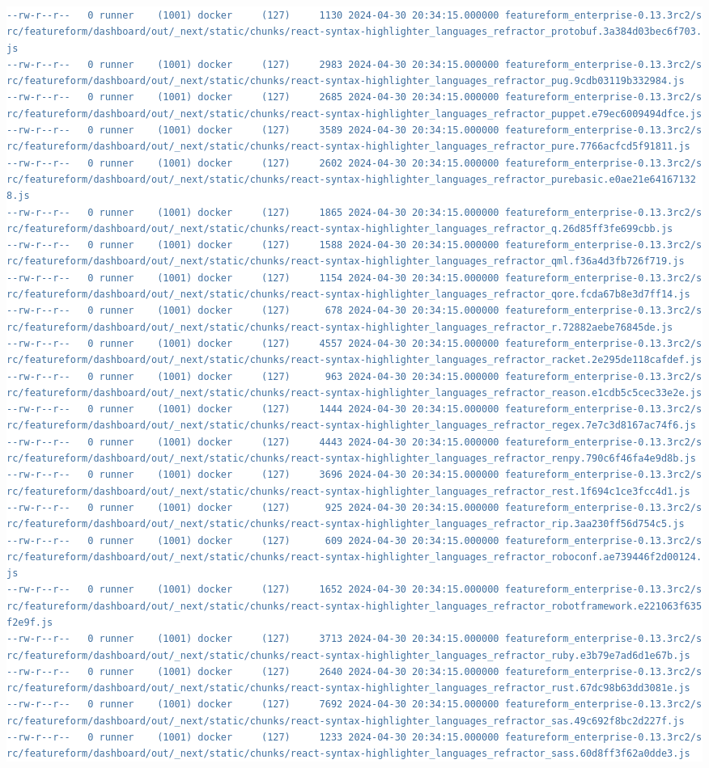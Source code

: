 ```diff
--rw-r--r--   0 runner    (1001) docker     (127)     1130 2024-04-30 20:34:15.000000 featureform_enterprise-0.13.3rc2/src/featureform/dashboard/out/_next/static/chunks/react-syntax-highlighter_languages_refractor_protobuf.3a384d03bec6f703.js
--rw-r--r--   0 runner    (1001) docker     (127)     2983 2024-04-30 20:34:15.000000 featureform_enterprise-0.13.3rc2/src/featureform/dashboard/out/_next/static/chunks/react-syntax-highlighter_languages_refractor_pug.9cdb03119b332984.js
--rw-r--r--   0 runner    (1001) docker     (127)     2685 2024-04-30 20:34:15.000000 featureform_enterprise-0.13.3rc2/src/featureform/dashboard/out/_next/static/chunks/react-syntax-highlighter_languages_refractor_puppet.e79ec6009494dfce.js
--rw-r--r--   0 runner    (1001) docker     (127)     3589 2024-04-30 20:34:15.000000 featureform_enterprise-0.13.3rc2/src/featureform/dashboard/out/_next/static/chunks/react-syntax-highlighter_languages_refractor_pure.7766acfcd5f91811.js
--rw-r--r--   0 runner    (1001) docker     (127)     2602 2024-04-30 20:34:15.000000 featureform_enterprise-0.13.3rc2/src/featureform/dashboard/out/_next/static/chunks/react-syntax-highlighter_languages_refractor_purebasic.e0ae21e641671328.js
--rw-r--r--   0 runner    (1001) docker     (127)     1865 2024-04-30 20:34:15.000000 featureform_enterprise-0.13.3rc2/src/featureform/dashboard/out/_next/static/chunks/react-syntax-highlighter_languages_refractor_q.26d85ff3fe699cbb.js
--rw-r--r--   0 runner    (1001) docker     (127)     1588 2024-04-30 20:34:15.000000 featureform_enterprise-0.13.3rc2/src/featureform/dashboard/out/_next/static/chunks/react-syntax-highlighter_languages_refractor_qml.f36a4d3fb726f719.js
--rw-r--r--   0 runner    (1001) docker     (127)     1154 2024-04-30 20:34:15.000000 featureform_enterprise-0.13.3rc2/src/featureform/dashboard/out/_next/static/chunks/react-syntax-highlighter_languages_refractor_qore.fcda67b8e3d7ff14.js
--rw-r--r--   0 runner    (1001) docker     (127)      678 2024-04-30 20:34:15.000000 featureform_enterprise-0.13.3rc2/src/featureform/dashboard/out/_next/static/chunks/react-syntax-highlighter_languages_refractor_r.72882aebe76845de.js
--rw-r--r--   0 runner    (1001) docker     (127)     4557 2024-04-30 20:34:15.000000 featureform_enterprise-0.13.3rc2/src/featureform/dashboard/out/_next/static/chunks/react-syntax-highlighter_languages_refractor_racket.2e295de118cafdef.js
--rw-r--r--   0 runner    (1001) docker     (127)      963 2024-04-30 20:34:15.000000 featureform_enterprise-0.13.3rc2/src/featureform/dashboard/out/_next/static/chunks/react-syntax-highlighter_languages_refractor_reason.e1cdb5c5cec33e2e.js
--rw-r--r--   0 runner    (1001) docker     (127)     1444 2024-04-30 20:34:15.000000 featureform_enterprise-0.13.3rc2/src/featureform/dashboard/out/_next/static/chunks/react-syntax-highlighter_languages_refractor_regex.7e7c3d8167ac74f6.js
--rw-r--r--   0 runner    (1001) docker     (127)     4443 2024-04-30 20:34:15.000000 featureform_enterprise-0.13.3rc2/src/featureform/dashboard/out/_next/static/chunks/react-syntax-highlighter_languages_refractor_renpy.790c6f46fa4e9d8b.js
--rw-r--r--   0 runner    (1001) docker     (127)     3696 2024-04-30 20:34:15.000000 featureform_enterprise-0.13.3rc2/src/featureform/dashboard/out/_next/static/chunks/react-syntax-highlighter_languages_refractor_rest.1f694c1ce3fcc4d1.js
--rw-r--r--   0 runner    (1001) docker     (127)      925 2024-04-30 20:34:15.000000 featureform_enterprise-0.13.3rc2/src/featureform/dashboard/out/_next/static/chunks/react-syntax-highlighter_languages_refractor_rip.3aa230ff56d754c5.js
--rw-r--r--   0 runner    (1001) docker     (127)      609 2024-04-30 20:34:15.000000 featureform_enterprise-0.13.3rc2/src/featureform/dashboard/out/_next/static/chunks/react-syntax-highlighter_languages_refractor_roboconf.ae739446f2d00124.js
--rw-r--r--   0 runner    (1001) docker     (127)     1652 2024-04-30 20:34:15.000000 featureform_enterprise-0.13.3rc2/src/featureform/dashboard/out/_next/static/chunks/react-syntax-highlighter_languages_refractor_robotframework.e221063f635f2e9f.js
--rw-r--r--   0 runner    (1001) docker     (127)     3713 2024-04-30 20:34:15.000000 featureform_enterprise-0.13.3rc2/src/featureform/dashboard/out/_next/static/chunks/react-syntax-highlighter_languages_refractor_ruby.e3b79e7ad6d1e67b.js
--rw-r--r--   0 runner    (1001) docker     (127)     2640 2024-04-30 20:34:15.000000 featureform_enterprise-0.13.3rc2/src/featureform/dashboard/out/_next/static/chunks/react-syntax-highlighter_languages_refractor_rust.67dc98b63dd3081e.js
--rw-r--r--   0 runner    (1001) docker     (127)     7692 2024-04-30 20:34:15.000000 featureform_enterprise-0.13.3rc2/src/featureform/dashboard/out/_next/static/chunks/react-syntax-highlighter_languages_refractor_sas.49c692f8bc2d227f.js
--rw-r--r--   0 runner    (1001) docker     (127)     1233 2024-04-30 20:34:15.000000 featureform_enterprise-0.13.3rc2/src/featureform/dashboard/out/_next/static/chunks/react-syntax-highlighter_languages_refractor_sass.60d8ff3f62a0dde3.js
```